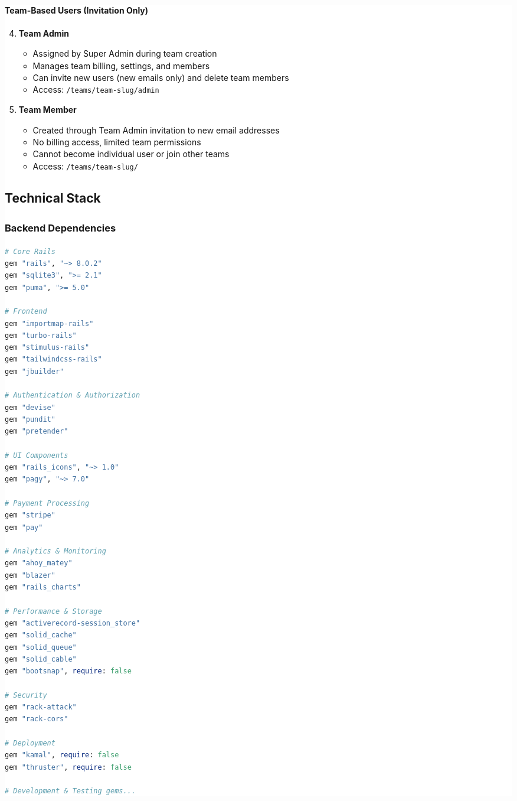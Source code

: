 #### Team-Based Users (Invitation Only)
4. **Team Admin**
   - Assigned by Super Admin during team creation
   - Manages team billing, settings, and members
   - Can invite new users (new emails only) and delete team members
   - Access: `/teams/team-slug/admin`

5. **Team Member**
   - Created through Team Admin invitation to new email addresses
   - No billing access, limited team permissions
   - Cannot become individual user or join other teams
   - Access: `/teams/team-slug/`

## Technical Stack

### Backend Dependencies
```ruby
# Core Rails
gem "rails", "~> 8.0.2"
gem "sqlite3", ">= 2.1"
gem "puma", ">= 5.0"

# Frontend
gem "importmap-rails"
gem "turbo-rails" 
gem "stimulus-rails"
gem "tailwindcss-rails"
gem "jbuilder"

# Authentication & Authorization
gem "devise"
gem "pundit"
gem "pretender"

# UI Components
gem "rails_icons", "~> 1.0"
gem "pagy", "~> 7.0"

# Payment Processing
gem "stripe"
gem "pay"

# Analytics & Monitoring
gem "ahoy_matey"
gem "blazer"
gem "rails_charts"

# Performance & Storage
gem "activerecord-session_store"
gem "solid_cache"
gem "solid_queue" 
gem "solid_cable"
gem "bootsnap", require: false

# Security
gem "rack-attack"
gem "rack-cors"

# Deployment
gem "kamal", require: false
gem "thruster", require: false

# Development & Testing gems...
```